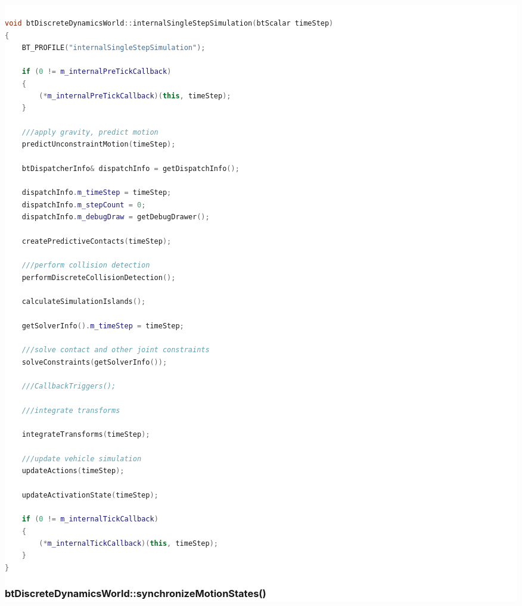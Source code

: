 ``` c++

void btDiscreteDynamicsWorld::internalSingleStepSimulation(btScalar timeStep)
{
	BT_PROFILE("internalSingleStepSimulation");

	if (0 != m_internalPreTickCallback)
	{
		(*m_internalPreTickCallback)(this, timeStep);
	}

	///apply gravity, predict motion
	predictUnconstraintMotion(timeStep);

	btDispatcherInfo& dispatchInfo = getDispatchInfo();

	dispatchInfo.m_timeStep = timeStep;
	dispatchInfo.m_stepCount = 0;
	dispatchInfo.m_debugDraw = getDebugDrawer();

	createPredictiveContacts(timeStep);

	///perform collision detection
	performDiscreteCollisionDetection();

	calculateSimulationIslands();

	getSolverInfo().m_timeStep = timeStep;

	///solve contact and other joint constraints
	solveConstraints(getSolverInfo());

	///CallbackTriggers();

	///integrate transforms

	integrateTransforms(timeStep);

	///update vehicle simulation
	updateActions(timeStep);

	updateActivationState(timeStep);

	if (0 != m_internalTickCallback)
	{
		(*m_internalTickCallback)(this, timeStep);
	}
}

```

### btDiscreteDynamicsWorld::synchronizeMotionStates()
